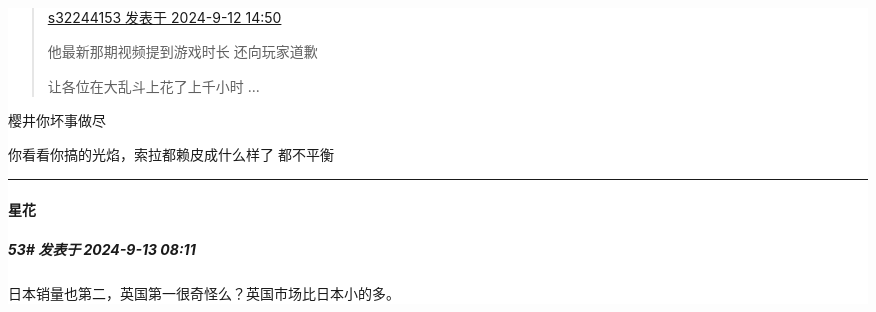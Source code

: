 <blockquote><a href="httphttps://bbs.saraba1st.com/2b/forum.php?mod=redirect&amp;goto=findpost&amp;pid=66183986&amp;ptid=2199110" target="_blank">s32244153 发表于 2024-9-12 14:50</a>

他最新那期视频提到游戏时长 还向玩家道歉

让各位在大乱斗上花了上千小时 ...</blockquote>
樱井你坏事做尽

你看看你搞的光焰，索拉都赖皮成什么样了 都不平衡


*****

####  星花  
##### 53#       发表于 2024-9-13 08:11

日本销量也第二，英国第一很奇怪么？英国市场比日本小的多。

